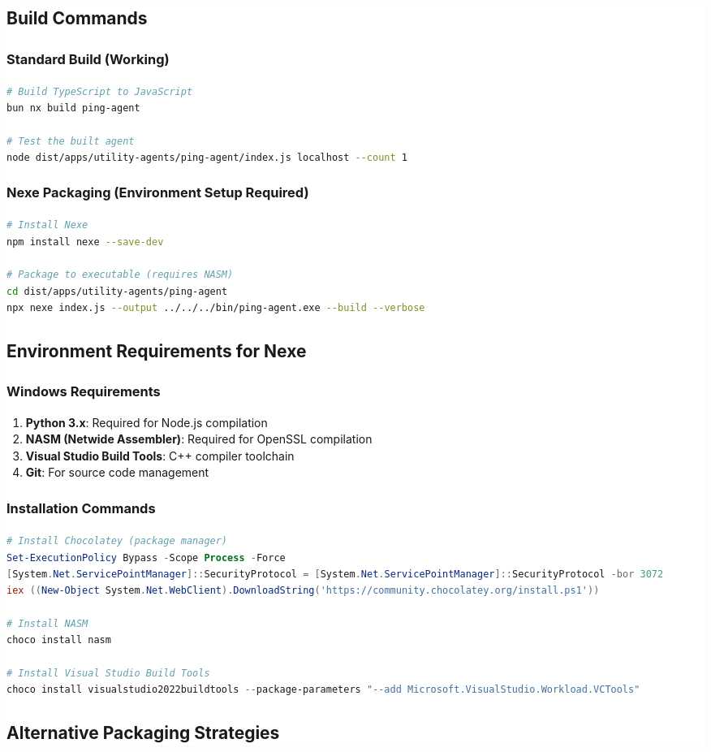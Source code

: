 ## Build Commands

### Standard Build (Working)

```bash
# Build TypeScript to JavaScript
bun nx build ping-agent

# Test the built agent
node dist/apps/utility-agents/ping-agent/index.js localhost --count 1
```

### Nexe Packaging (Environment Setup Required)

```bash
# Install Nexe
npm install nexe --save-dev

# Package to executable (requires NASM)
cd dist/apps/utility-agents/ping-agent
npx nexe index.js --output ../../../bin/ping-agent.exe --build --verbose
```

## Environment Requirements for Nexe

### Windows Requirements

1. **Python 3.x**: Required for Node.js compilation
2. **NASM (Netwide Assembler)**: Required for OpenSSL compilation
3. **Visual Studio Build Tools**: C++ compiler toolchain
4. **Git**: For source code management

### Installation Commands

```powershell
# Install Chocolatey (package manager)
Set-ExecutionPolicy Bypass -Scope Process -Force
[System.Net.ServicePointManager]::SecurityProtocol = [System.Net.ServicePointManager]::SecurityProtocol -bor 3072
iex ((New-Object System.Net.WebClient).DownloadString('https://community.chocolatey.org/install.ps1'))

# Install NASM
choco install nasm

# Install Visual Studio Build Tools
choco install visualstudio2022buildtools --package-parameters "--add Microsoft.VisualStudio.Workload.VCTools"
```

## Alternative Packaging Strategies
